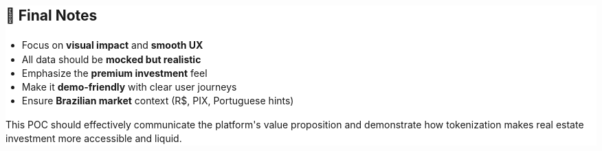 ## 🎯 Final Notes

- Focus on **visual impact** and **smooth UX**
- All data should be **mocked but realistic**
- Emphasize the **premium investment** feel
- Make it **demo-friendly** with clear user journeys
- Ensure **Brazilian market** context (R$, PIX, Portuguese hints)

This POC should effectively communicate the platform's value proposition and demonstrate how tokenization makes real estate investment more accessible and liquid.
